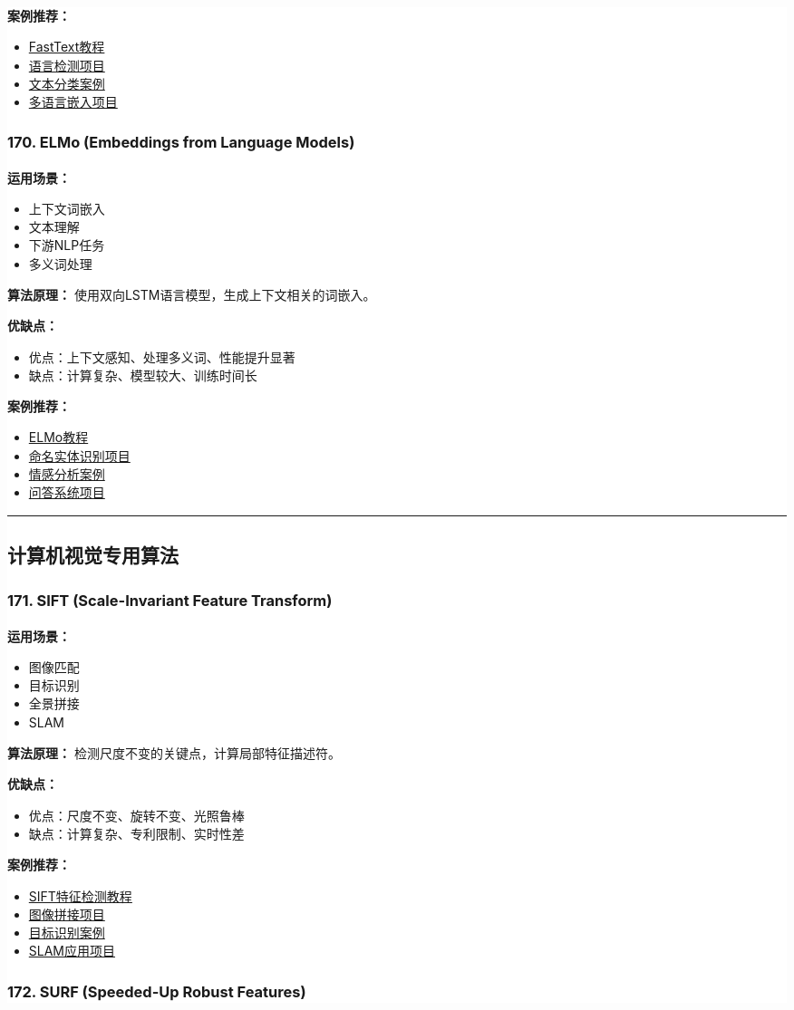 **案例推荐：**
- [FastText教程](https://github.com/facebookresearch/fastText)
- [语言检测项目](https://github.com/topics/fasttext-language-detection)
- [文本分类案例](https://www.kaggle.com/code/renshengbushexie/fasttext-classification)
- [多语言嵌入项目](https://github.com/topics/fasttext-multilingual)

### 170. ELMo (Embeddings from Language Models)

**运用场景：**
- 上下文词嵌入
- 文本理解
- 下游NLP任务
- 多义词处理

**算法原理：**
使用双向LSTM语言模型，生成上下文相关的词嵌入。

**优缺点：**
- 优点：上下文感知、处理多义词、性能提升显著
- 缺点：计算复杂、模型较大、训练时间长

**案例推荐：**
- [ELMo教程](https://github.com/allenai/allennlp)
- [命名实体识别项目](https://github.com/topics/elmo-named-entity-recognition)
- [情感分析案例](https://www.kaggle.com/code/renshengbushexie/elmo-sentiment-analysis)
- [问答系统项目](https://github.com/topics/elmo-question-answering)

---

## 计算机视觉专用算法

### 171. SIFT (Scale-Invariant Feature Transform)

**运用场景：**
- 图像匹配
- 目标识别
- 全景拼接
- SLAM

**算法原理：**
检测尺度不变的关键点，计算局部特征描述符。

**优缺点：**
- 优点：尺度不变、旋转不变、光照鲁棒
- 缺点：计算复杂、专利限制、实时性差

**案例推荐：**
- [SIFT特征检测教程](https://github.com/topics/sift-feature-detection)
- [图像拼接项目](https://github.com/topics/sift-image-stitching)
- [目标识别案例](https://www.kaggle.com/code/renshengbushexie/sift-object-recognition)
- [SLAM应用项目](https://github.com/topics/sift-slam)

### 172. SURF (Speeded-Up Robust Features)
